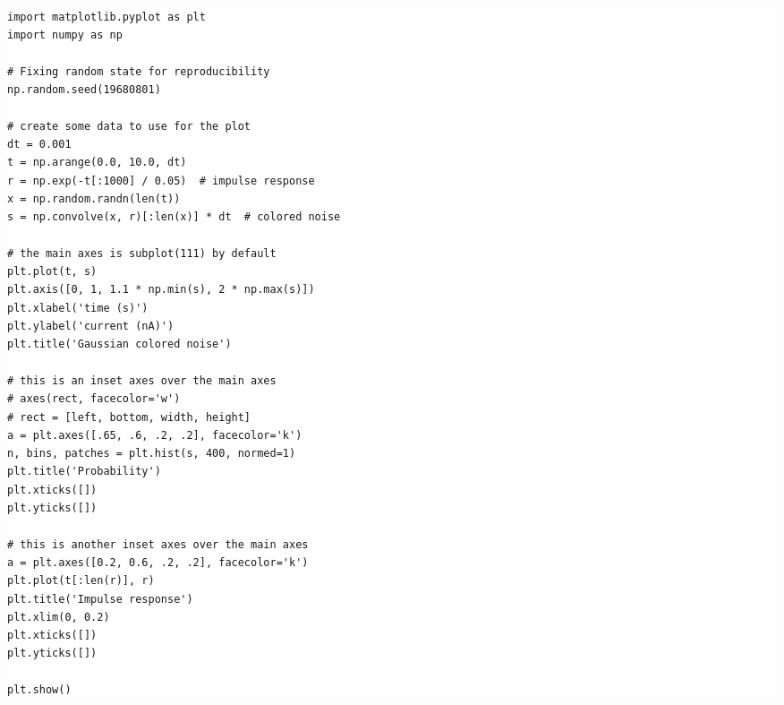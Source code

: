 
```
import matplotlib.pyplot as plt
import numpy as np

# Fixing random state for reproducibility
np.random.seed(19680801)

# create some data to use for the plot
dt = 0.001
t = np.arange(0.0, 10.0, dt)
r = np.exp(-t[:1000] / 0.05)  # impulse response
x = np.random.randn(len(t))
s = np.convolve(x, r)[:len(x)] * dt  # colored noise

# the main axes is subplot(111) by default
plt.plot(t, s)
plt.axis([0, 1, 1.1 * np.min(s), 2 * np.max(s)])
plt.xlabel('time (s)')
plt.ylabel('current (nA)')
plt.title('Gaussian colored noise')

# this is an inset axes over the main axes
# axes(rect, facecolor='w')
# rect = [left, bottom, width, height]
a = plt.axes([.65, .6, .2, .2], facecolor='k')
n, bins, patches = plt.hist(s, 400, normed=1)
plt.title('Probability')
plt.xticks([])
plt.yticks([])

# this is another inset axes over the main axes
a = plt.axes([0.2, 0.6, .2, .2], facecolor='k')
plt.plot(t[:len(r)], r)
plt.title('Impulse response')
plt.xlim(0, 0.2)
plt.xticks([])
plt.yticks([])

plt.show()
```
